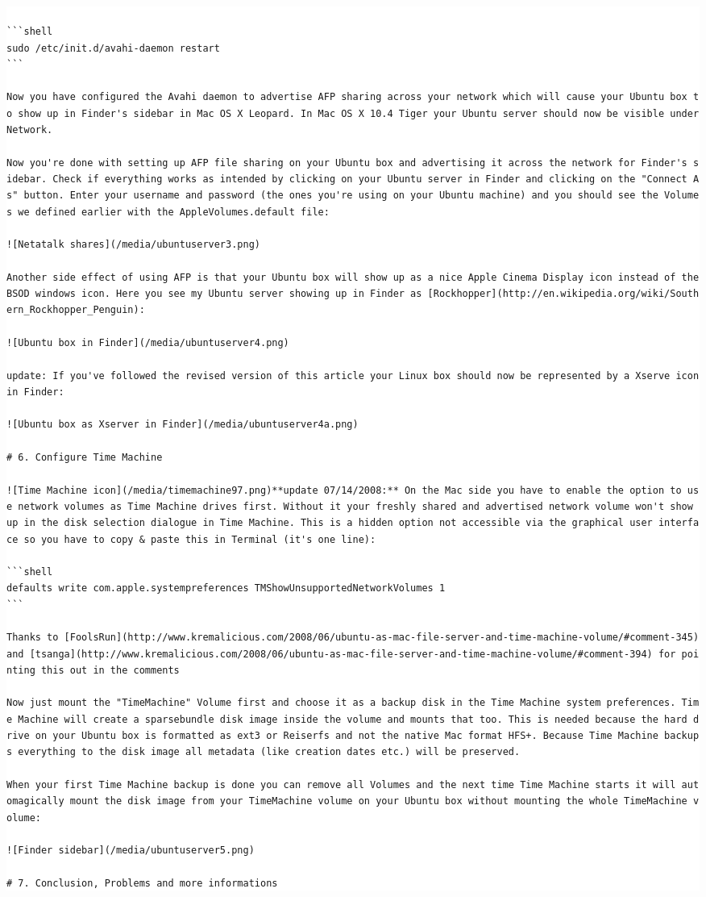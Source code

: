 ````

```shell
sudo /etc/init.d/avahi-daemon restart
```

Now you have configured the Avahi daemon to advertise AFP sharing across your network which will cause your Ubuntu box to show up in Finder's sidebar in Mac OS X Leopard. In Mac OS X 10.4 Tiger your Ubuntu server should now be visible under Network.

Now you're done with setting up AFP file sharing on your Ubuntu box and advertising it across the network for Finder's sidebar. Check if everything works as intended by clicking on your Ubuntu server in Finder and clicking on the "Connect As" button. Enter your username and password (the ones you're using on your Ubuntu machine) and you should see the Volumes we defined earlier with the AppleVolumes.default file:

![Netatalk shares](/media/ubuntuserver3.png)

Another side effect of using AFP is that your Ubuntu box will show up as a nice Apple Cinema Display icon instead of the BSOD windows icon. Here you see my Ubuntu server showing up in Finder as [Rockhopper](http://en.wikipedia.org/wiki/Southern_Rockhopper_Penguin):

![Ubuntu box in Finder](/media/ubuntuserver4.png)

update: If you've followed the revised version of this article your Linux box should now be represented by a Xserve icon in Finder:

![Ubuntu box as Xserver in Finder](/media/ubuntuserver4a.png)

# 6. Configure Time Machine

![Time Machine icon](/media/timemachine97.png)**update 07/14/2008:** On the Mac side you have to enable the option to use network volumes as Time Machine drives first. Without it your freshly shared and advertised network volume won't show up in the disk selection dialogue in Time Machine. This is a hidden option not accessible via the graphical user interface so you have to copy & paste this in Terminal (it's one line):

```shell
defaults write com.apple.systempreferences TMShowUnsupportedNetworkVolumes 1
```

Thanks to [FoolsRun](http://www.kremalicious.com/2008/06/ubuntu-as-mac-file-server-and-time-machine-volume/#comment-345) and [tsanga](http://www.kremalicious.com/2008/06/ubuntu-as-mac-file-server-and-time-machine-volume/#comment-394) for pointing this out in the comments

Now just mount the "TimeMachine" Volume first and choose it as a backup disk in the Time Machine system preferences. Time Machine will create a sparsebundle disk image inside the volume and mounts that too. This is needed because the hard drive on your Ubuntu box is formatted as ext3 or Reiserfs and not the native Mac format HFS+. Because Time Machine backups everything to the disk image all metadata (like creation dates etc.) will be preserved.

When your first Time Machine backup is done you can remove all Volumes and the next time Time Machine starts it will automagically mount the disk image from your TimeMachine volume on your Ubuntu box without mounting the whole TimeMachine volume:

![Finder sidebar](/media/ubuntuserver5.png)

# 7. Conclusion, Problems and more informations

````